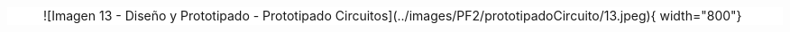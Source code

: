 <figure markdown="span">
  ![Imagen 13 - Diseño y Prototipado - Prototipado Circuitos](../images/PF2/prototipadoCircuito/13.jpeg){ width="800"}
</figure>
